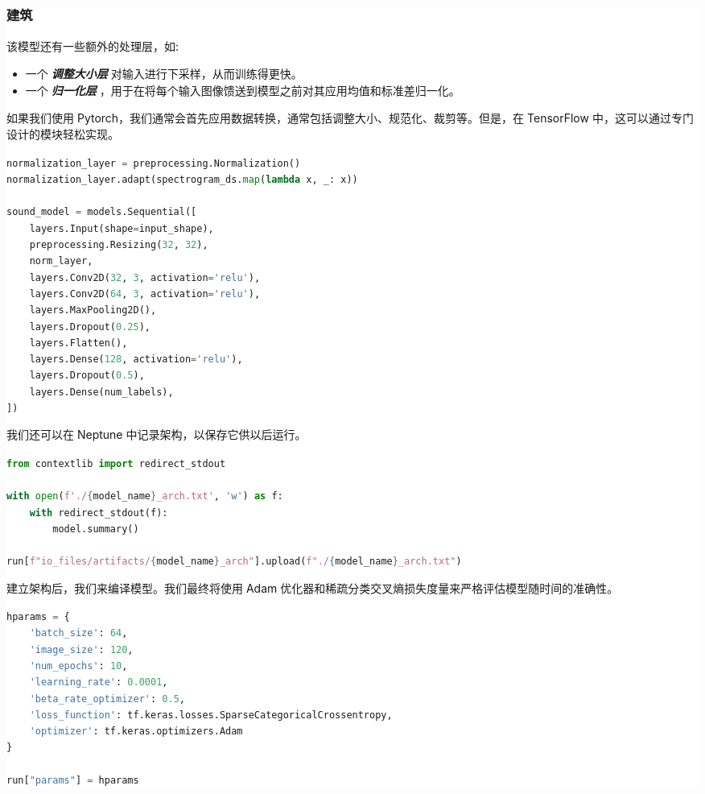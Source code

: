 ### 建筑

该模型还有一些额外的处理层，如:

*   一个 ***调整大小层*** 对输入进行下采样，从而训练得更快。
*   一个 ***归一化层*** ，用于在将每个输入图像馈送到模型之前对其应用均值和标准差归一化。

如果我们使用 Pytorch，我们通常会首先应用数据转换，通常包括调整大小、规范化、裁剪等。但是，在 TensorFlow 中，这可以通过专门设计的模块轻松实现。

```py
normalization_layer = preprocessing.Normalization()
normalization_layer.adapt(spectrogram_ds.map(lambda x, _: x))

sound_model = models.Sequential([
    layers.Input(shape=input_shape),
    preprocessing.Resizing(32, 32),
    norm_layer,
    layers.Conv2D(32, 3, activation='relu'),
    layers.Conv2D(64, 3, activation='relu'),
    layers.MaxPooling2D(),
    layers.Dropout(0.25),
    layers.Flatten(),
    layers.Dense(128, activation='relu'),
    layers.Dropout(0.5),
    layers.Dense(num_labels),
])
```

我们还可以在 Neptune 中记录架构，以保存它供以后运行。

```py
from contextlib import redirect_stdout

with open(f'./{model_name}_arch.txt', 'w') as f:
    with redirect_stdout(f):
        model.summary()

run[f"io_files/artifacts/{model_name}_arch"].upload(f"./{model_name}_arch.txt")
```

建立架构后，我们来编译模型。我们最终将使用 Adam 优化器和稀疏分类交叉熵损失度量来严格评估模型随时间的准确性。

```py
hparams = {
    'batch_size': 64,
    'image_size': 120,
    'num_epochs': 10,
    'learning_rate': 0.0001,
    'beta_rate_optimizer': 0.5,
    'loss_function': tf.keras.losses.SparseCategoricalCrossentropy,
    'optimizer': tf.keras.optimizers.Adam
}

run["params"] = hparams
```
